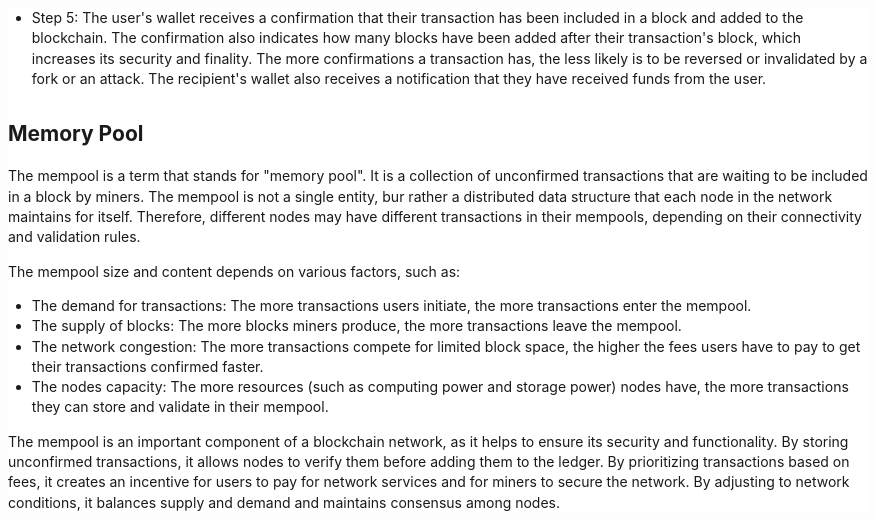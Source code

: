 * Step 5: The user's wallet receives a confirmation that their transaction has been included in a block and added to the blockchain. The confirmation also indicates how many blocks have been added after their transaction's block, which increases its security and finality. The more confirmations a transaction has, the less likely is to be reversed or invalidated by a fork or an attack. The recipient's wallet also receives a notification that they have received funds from the user. 

## Memory Pool

The mempool is a term that stands for "memory pool". It is a collection of unconfirmed transactions that are waiting to be included in a block by miners. The mempool is not a single entity, bur rather a distributed data structure that each node in the network maintains for itself. Therefore, different nodes may have different transactions in their mempools, depending on their connectivity and validation rules. 

The mempool size and content depends on various factors, such as:

* The demand for transactions: The more transactions users initiate, the more transactions enter the mempool. 
* The supply of blocks: The more blocks miners produce, the more transactions leave the mempool.
* The network congestion: The more transactions compete for limited block space, the higher the fees users have to pay to get their transactions confirmed faster. 
* The nodes capacity: The more resources (such as computing power and storage power) nodes have, the more transactions they can store and validate in their mempool. 

The mempool is an important component of a blockchain network, as it helps to ensure its security and functionality. By storing unconfirmed transactions, it allows nodes to verify them before adding them to the ledger. By prioritizing transactions based on fees, it creates an incentive for users to pay for network services and for miners to secure the network. By adjusting to network conditions, it balances supply and demand and maintains consensus among nodes. 

